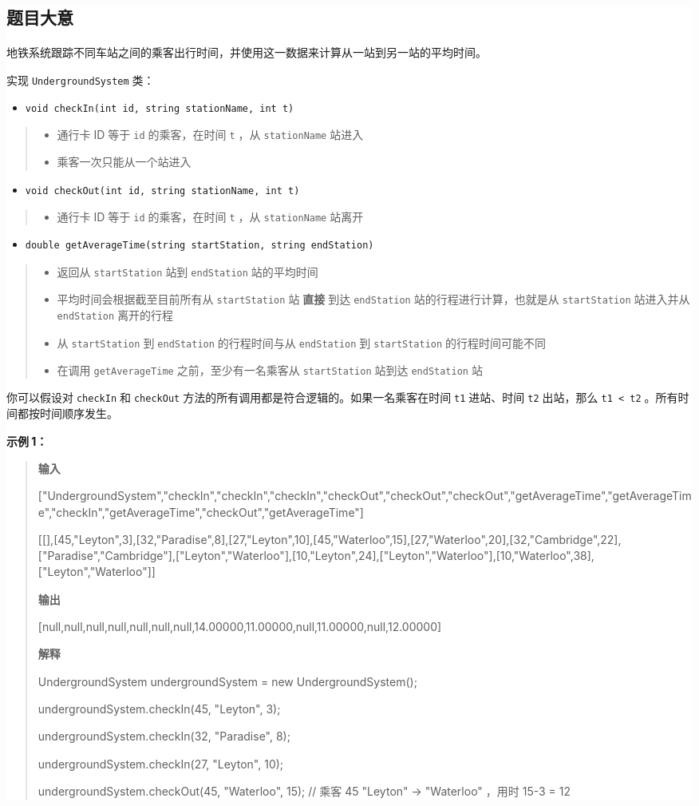 
## 题目大意

地铁系统跟踪不同车站之间的乘客出行时间，并使用这一数据来计算从一站到另一站的平均时间。

实现 `UndergroundSystem` 类：

  * `void checkIn(int id, string stationName, int t)`
> 
> * 通行卡 ID 等于 `id` 的乘客，在时间 `t` ，从 `stationName` 站进入
> 
> * 乘客一次只能从一个站进入
  * `void checkOut(int id, string stationName, int t)`
> 
> * 通行卡 ID 等于 `id` 的乘客，在时间 `t` ，从 `stationName` 站离开
  * `double getAverageTime(string startStation, string endStation)`
> 
> * 返回从 `startStation` 站到 `endStation` 站的平均时间
> 
> * 平均时间会根据截至目前所有从 `startStation` 站 **直接** 到达 `endStation` 站的行程进行计算，也就是从 `startStation` 站进入并从 `endStation` 离开的行程
> 
> * 从 `startStation` 到 `endStation` 的行程时间与从 `endStation` 到 `startStation` 的行程时间可能不同
> 
> * 在调用 `getAverageTime` 之前，至少有一名乘客从 `startStation` 站到达 `endStation` 站

你可以假设对 `checkIn` 和 `checkOut` 方法的所有调用都是符合逻辑的。如果一名乘客在时间 `t1` 进站、时间 `t2` 出站，那么
`t1 < t2` 。所有时间都按时间顺序发生。



**示例 1：**

> 
> 
> 
> 
> 
> **输入**
> 
> ["UndergroundSystem","checkIn","checkIn","checkIn","checkOut","checkOut","checkOut","getAverageTime","getAverageTime","checkIn","getAverageTime","checkOut","getAverageTime"]
> 
> [[],[45,"Leyton",3],[32,"Paradise",8],[27,"Leyton",10],[45,"Waterloo",15],[27,"Waterloo",20],[32,"Cambridge",22],["Paradise","Cambridge"],["Leyton","Waterloo"],[10,"Leyton",24],["Leyton","Waterloo"],[10,"Waterloo",38],["Leyton","Waterloo"]]
> 
> 
> 
> **输出**
> 
> [null,null,null,null,null,null,null,14.00000,11.00000,null,11.00000,null,12.00000]
> 
> 
> 
> **解释**
> 
> UndergroundSystem undergroundSystem = new UndergroundSystem();
> 
> undergroundSystem.checkIn(45, "Leyton", 3);
> 
> undergroundSystem.checkIn(32, "Paradise", 8);
> 
> undergroundSystem.checkIn(27, "Leyton", 10);
> 
> undergroundSystem.checkOut(45, "Waterloo", 15);  // 乘客 45 "Leyton" -> "Waterloo" ，用时 15-3 = 12